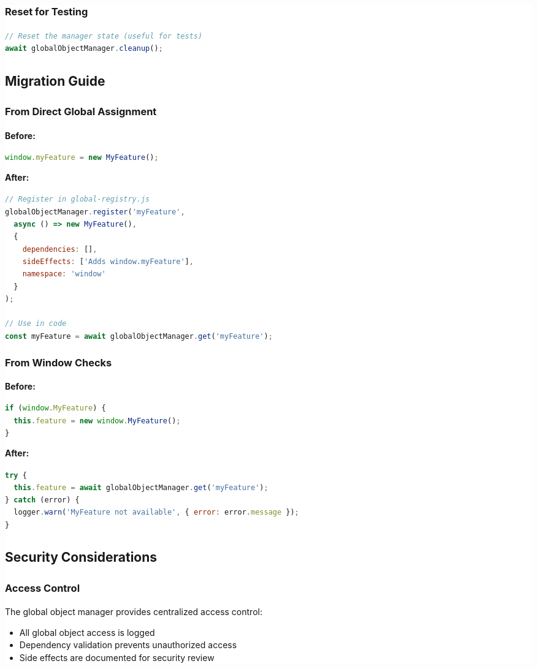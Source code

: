 ### Reset for Testing
```javascript
// Reset the manager state (useful for tests)
await globalObjectManager.cleanup();
```

## Migration Guide

### From Direct Global Assignment
**Before:**
```javascript
window.myFeature = new MyFeature();
```

**After:**
```javascript
// Register in global-registry.js
globalObjectManager.register('myFeature', 
  async () => new MyFeature(),
  {
    dependencies: [],
    sideEffects: ['Adds window.myFeature'],
    namespace: 'window'
  }
);

// Use in code
const myFeature = await globalObjectManager.get('myFeature');
```

### From Window Checks
**Before:**
```javascript
if (window.MyFeature) {
  this.feature = new window.MyFeature();
}
```

**After:**
```javascript
try {
  this.feature = await globalObjectManager.get('myFeature');
} catch (error) {
  logger.warn('MyFeature not available', { error: error.message });
}
```

## Security Considerations

### Access Control
The global object manager provides centralized access control:
- All global object access is logged
- Dependency validation prevents unauthorized access
- Side effects are documented for security review
